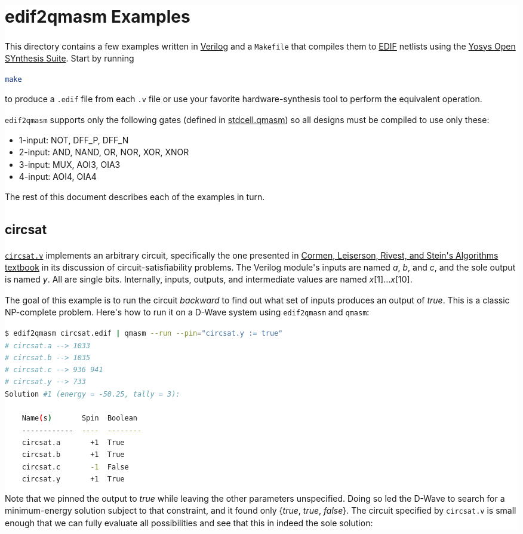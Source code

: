 edif2qmasm Examples
===================

This directory contains a few examples written in [Verilog](https://en.wikipedia.org/wiki/Verilog) and a `Makefile` that compiles them to [EDIF](https://en.wikipedia.org/wiki/EDIF) netlists using the [Yosys Open SYnthesis Suite](https://yosyshq.net/yosys/).  Start by running
```bash
make
```
to produce a `.edif` file from each `.v` file or use your favorite hardware-synthesis tool to perform the equivalent operation.

`edif2qmasm` supports only the following gates (defined in [stdcell.qmasm](https://github.com/lanl/edif2qmasm/blob/master/stdcell.qmasm)) so all designs must be compiled to use only these:

* 1-input: NOT, DFF_P, DFF_N
* 2-input: AND, NAND, OR, NOR, XOR, XNOR
* 3-input: MUX, AOI3, OIA3
* 4-input: AOI4, OIA4

The rest of this document describes each of the examples in turn.

circsat
-------

[`circsat.v`](https://github.com/lanl/edif2qmasm/blob/master/examples/circsat.v) implements an arbitrary circuit, specifically the one presented in [Cormen, Leiserson, Rivest, and Stein's Algorithms textbook](https://mitpress.mit.edu/books/introduction-algorithms) in its discussion of circuit-satisfiability problems.  The Verilog module's inputs are named *a*, *b*, and *c*, and the sole output is named *y*.  All are single bits.  Internally, inputs, outputs, and intermediate values are named *x*[1]…*x*[10].

The goal of this example is to run the circuit *backward* to find out what set of inputs produces an output of *true*.  This is a classic NP-complete problem.  Here's how to run it on a D-Wave system using `edif2qmasm` and `qmasm`:
```bash
$ edif2qmasm circsat.edif | qmasm --run --pin="circsat.y := true"
# circsat.a --> 1033
# circsat.b --> 1035
# circsat.c --> 936 941
# circsat.y --> 733
Solution #1 (energy = -50.25, tally = 3):

    Name(s)       Spin  Boolean
    ------------  ----  --------
    circsat.a       +1  True
    circsat.b       +1  True
    circsat.c       -1  False
    circsat.y       +1  True
```

Note that we pinned the output to *true* while leaving the other parameters unspecified.  Doing so led the D-Wave to search for a minimum-energy solution subject to that constraint, and it found only {*true*, *true*, *false*}.  The circuit specified by `circsat.v` is small enough that we can fully evaluate all possibilities and see that this in indeed the sole solution:

